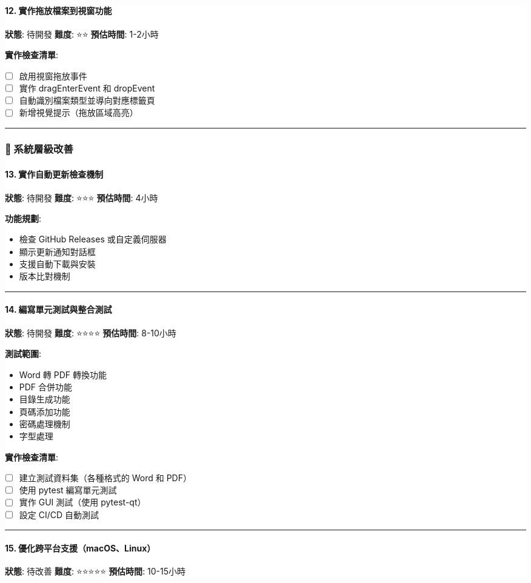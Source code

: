 
#### 12. 實作拖放檔案到視窗功能
**狀態**: 待開發
**難度**: ⭐⭐
**預估時間**: 1-2小時

**實作檢查清單**:
- [ ] 啟用視窗拖放事件
- [ ] 實作 dragEnterEvent 和 dropEvent
- [ ] 自動識別檔案類型並導向對應標籤頁
- [ ] 新增視覺提示（拖放區域高亮）

---

### 🔵 系統層級改善

#### 13. 實作自動更新檢查機制
**狀態**: 待開發
**難度**: ⭐⭐⭐
**預估時間**: 4小時

**功能規劃**:
- 檢查 GitHub Releases 或自定義伺服器
- 顯示更新通知對話框
- 支援自動下載與安裝
- 版本比對機制

---

#### 14. 編寫單元測試與整合測試
**狀態**: 待開發
**難度**: ⭐⭐⭐⭐
**預估時間**: 8-10小時

**測試範圍**:
- Word 轉 PDF 轉換功能
- PDF 合併功能
- 目錄生成功能
- 頁碼添加功能
- 密碼處理機制
- 字型處理

**實作檢查清單**:
- [ ] 建立測試資料集（各種格式的 Word 和 PDF）
- [ ] 使用 pytest 編寫單元測試
- [ ] 實作 GUI 測試（使用 pytest-qt）
- [ ] 設定 CI/CD 自動測試

---

#### 15. 優化跨平台支援（macOS、Linux）
**狀態**: 待改善
**難度**: ⭐⭐⭐⭐⭐
**預估時間**: 10-15小時
